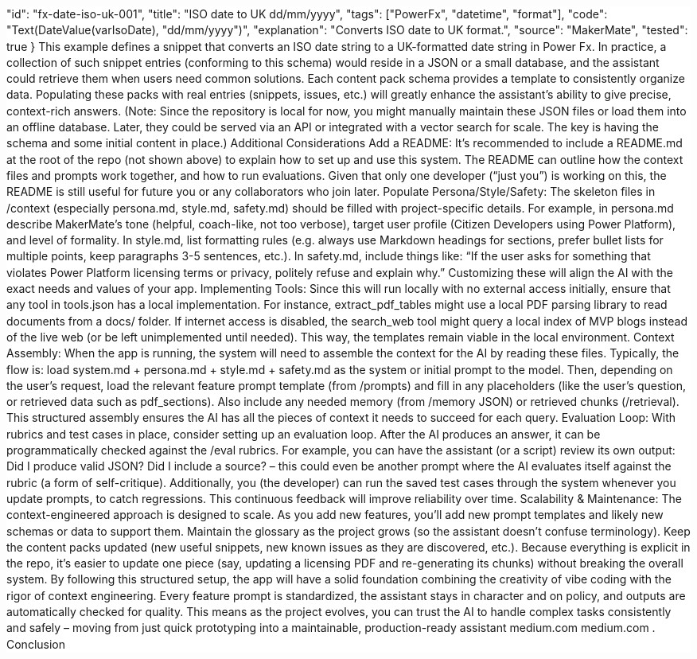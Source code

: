   "id": "fx-date-iso-uk-001",
  "title": "ISO date to UK dd/mm/yyyy",
  "tags": ["PowerFx", "datetime", "format"],
  "code": "Text(DateValue(varIsoDate), \"dd/mm/yyyy\")",
  "explanation": "Converts ISO date to UK format.",
  "source": "MakerMate",
  "tested": true
}
This example defines a snippet that converts an ISO date string to a UK-formatted date string in Power Fx. In practice, a collection of such snippet entries (conforming to this schema) would reside in a JSON or a small database, and the assistant could retrieve them when users need common solutions. Each content pack schema provides a template to consistently organize data. Populating these packs with real entries (snippets, issues, etc.) will greatly enhance the assistant’s ability to give precise, context-rich answers. (Note: Since the repository is local for now, you might manually maintain these JSON files or load them into an offline database. Later, they could be served via an API or integrated with a vector search for scale. The key is having the schema and some initial content in place.)
Additional Considerations
Add a README: It’s recommended to include a README.md at the root of the repo (not shown above) to explain how to set up and use this system. The README can outline how the context files and prompts work together, and how to run evaluations. Given that only one developer (“just you”) is working on this, the README is still useful for future you or any collaborators who join later.
Populate Persona/Style/Safety: The skeleton files in /context (especially persona.md, style.md, safety.md) should be filled with project-specific details. For example, in persona.md describe MakerMate’s tone (helpful, coach-like, not too verbose), target user profile (Citizen Developers using Power Platform), and level of formality. In style.md, list formatting rules (e.g. always use Markdown headings for sections, prefer bullet lists for multiple points, keep paragraphs 3-5 sentences, etc.). In safety.md, include things like: “If the user asks for something that violates Power Platform licensing terms or privacy, politely refuse and explain why.” Customizing these will align the AI with the exact needs and values of your app.
Implementing Tools: Since this will run locally with no external access initially, ensure that any tool in tools.json has a local implementation. For instance, extract_pdf_tables might use a local PDF parsing library to read documents from a docs/ folder. If internet access is disabled, the search_web tool might query a local index of MVP blogs instead of the live web (or be left unimplemented until needed). This way, the templates remain viable in the local environment.
Context Assembly: When the app is running, the system will need to assemble the context for the AI by reading these files. Typically, the flow is: load system.md + persona.md + style.md + safety.md as the system or initial prompt to the model. Then, depending on the user’s request, load the relevant feature prompt template (from /prompts) and fill in any placeholders (like the user’s question, or retrieved data such as pdf_sections). Also include any needed memory (from /memory JSON) or retrieved chunks (/retrieval). This structured assembly ensures the AI has all the pieces of context it needs to succeed for each query.
Evaluation Loop: With rubrics and test cases in place, consider setting up an evaluation loop. After the AI produces an answer, it can be programmatically checked against the /eval rubrics. For example, you can have the assistant (or a script) review its own output: Did I produce valid JSON? Did I include a source? – this could even be another prompt where the AI evaluates itself against the rubric (a form of self-critique). Additionally, you (the developer) can run the saved test cases through the system whenever you update prompts, to catch regressions. This continuous feedback will improve reliability over time.
Scalability & Maintenance: The context-engineered approach is designed to scale. As you add new features, you’ll add new prompt templates and likely new schemas or data to support them. Maintain the glossary as the project grows (so the assistant doesn’t confuse terminology). Keep the content packs updated (new useful snippets, new known issues as they are discovered, etc.). Because everything is explicit in the repo, it’s easier to update one piece (say, updating a licensing PDF and re-generating its chunks) without breaking the overall system.
By following this structured setup, the app will have a solid foundation combining the creativity of vibe coding with the rigor of context engineering. Every feature prompt is standardized, the assistant stays in character and on policy, and outputs are automatically checked for quality. This means as the project evolves, you can trust the AI to handle complex tasks consistently and safely – moving from just quick prototyping into a maintainable, production-ready assistant
medium.com
medium.com
.
Conclusion